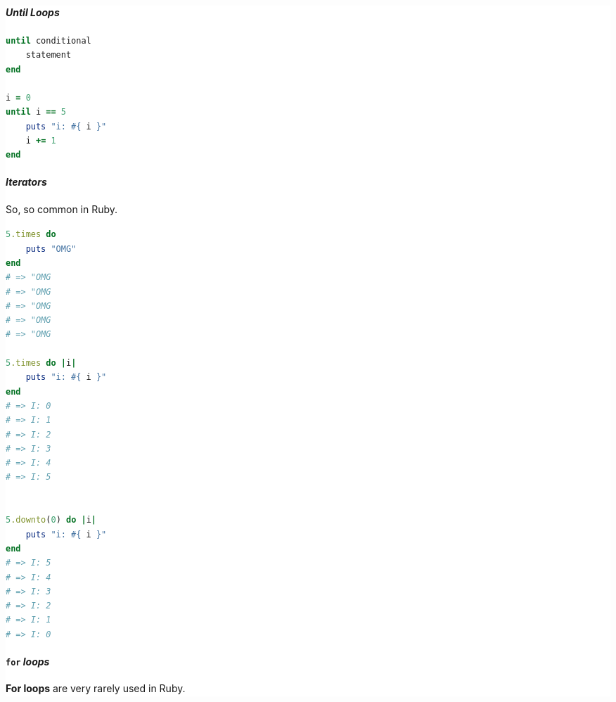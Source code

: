#### _Until Loops_ <a id="until-loops"></a>

```ruby
until conditional
    statement
end

i = 0
until i == 5
    puts "i: #{ i }"
    i += 1
end
```

#### _Iterators_ <a id="iterators"></a>

So, so common in Ruby.

```ruby
5.times do
    puts "OMG"
end
# => "OMG
# => "OMG
# => "OMG
# => "OMG
# => "OMG

5.times do |i|
    puts "i: #{ i }"
end
# => I: 0
# => I: 1
# => I: 2
# => I: 3
# => I: 4
# => I: 5


5.downto(0) do |i|
    puts "i: #{ i }"
end
# => I: 5
# => I: 4
# => I: 3
# => I: 2
# => I: 1
# => I: 0
```

#### `for` _loops_ <a id="for-loops"></a>

**For loops** are very rarely used in Ruby.
